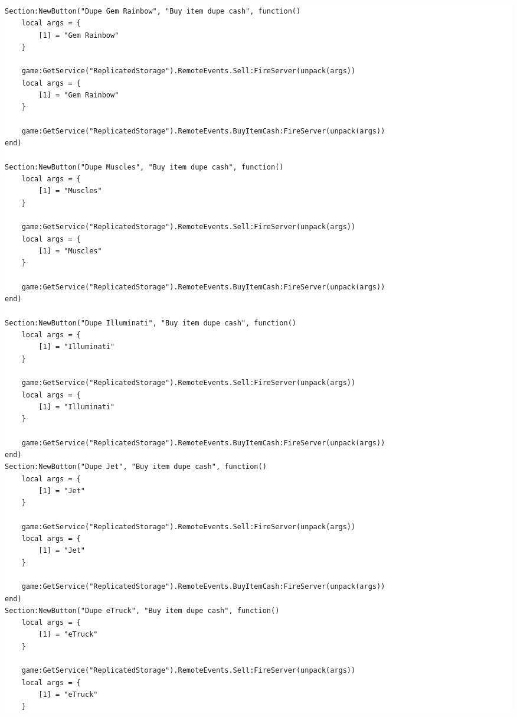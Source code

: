 	Section:NewButton("Dupe Gem Rainbow", "Buy item dupe cash", function()
		local args = {
			[1] = "Gem Rainbow"
		}

		game:GetService("ReplicatedStorage").RemoteEvents.Sell:FireServer(unpack(args))
		local args = {
			[1] = "Gem Rainbow"
		}

		game:GetService("ReplicatedStorage").RemoteEvents.BuyItemCash:FireServer(unpack(args))
	end)

	Section:NewButton("Dupe Muscles", "Buy item dupe cash", function()
		local args = {
			[1] = "Muscles"
		}

		game:GetService("ReplicatedStorage").RemoteEvents.Sell:FireServer(unpack(args))
		local args = {
			[1] = "Muscles"
		}

		game:GetService("ReplicatedStorage").RemoteEvents.BuyItemCash:FireServer(unpack(args))
	end)

	Section:NewButton("Dupe Illuminati", "Buy item dupe cash", function()
		local args = {
			[1] = "Illuminati"
		}

		game:GetService("ReplicatedStorage").RemoteEvents.Sell:FireServer(unpack(args))
		local args = {
			[1] = "Illuminati"
		}

		game:GetService("ReplicatedStorage").RemoteEvents.BuyItemCash:FireServer(unpack(args))
	end)
	Section:NewButton("Dupe Jet", "Buy item dupe cash", function()
		local args = {
			[1] = "Jet"
		}

		game:GetService("ReplicatedStorage").RemoteEvents.Sell:FireServer(unpack(args))
		local args = {
			[1] = "Jet"
		}

		game:GetService("ReplicatedStorage").RemoteEvents.BuyItemCash:FireServer(unpack(args))
	end)
	Section:NewButton("Dupe eTruck", "Buy item dupe cash", function()
		local args = {
			[1] = "eTruck"
		}

		game:GetService("ReplicatedStorage").RemoteEvents.Sell:FireServer(unpack(args))
		local args = {
			[1] = "eTruck"
		}
